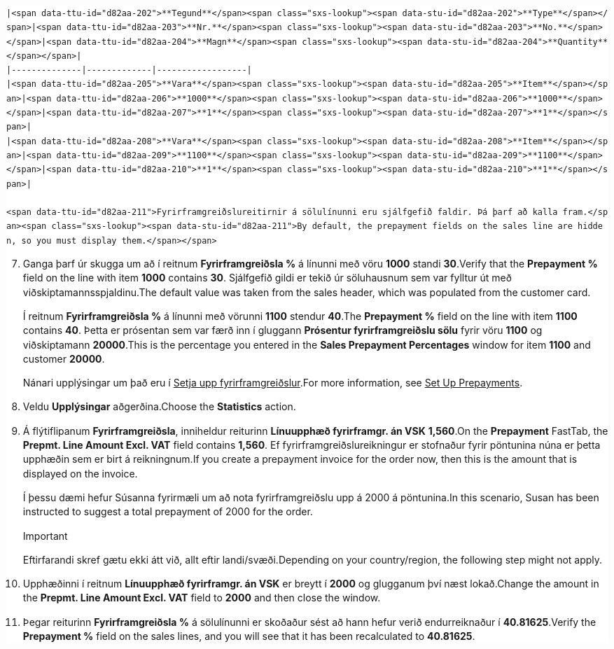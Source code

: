     |<span data-ttu-id="d82aa-202">**Tegund**</span><span class="sxs-lookup"><span data-stu-id="d82aa-202">**Type**</span></span>|<span data-ttu-id="d82aa-203">**Nr.**</span><span class="sxs-lookup"><span data-stu-id="d82aa-203">**No.**</span></span>|<span data-ttu-id="d82aa-204">**Magn**</span><span class="sxs-lookup"><span data-stu-id="d82aa-204">**Quantity**</span></span>|  
    |--------------|-------------|------------------|  
    |<span data-ttu-id="d82aa-205">**Vara**</span><span class="sxs-lookup"><span data-stu-id="d82aa-205">**Item**</span></span>|<span data-ttu-id="d82aa-206">**1000**</span><span class="sxs-lookup"><span data-stu-id="d82aa-206">**1000**</span></span>|<span data-ttu-id="d82aa-207">**1**</span><span class="sxs-lookup"><span data-stu-id="d82aa-207">**1**</span></span>|  
    |<span data-ttu-id="d82aa-208">**Vara**</span><span class="sxs-lookup"><span data-stu-id="d82aa-208">**Item**</span></span>|<span data-ttu-id="d82aa-209">**1100**</span><span class="sxs-lookup"><span data-stu-id="d82aa-209">**1100**</span></span>|<span data-ttu-id="d82aa-210">**1**</span><span class="sxs-lookup"><span data-stu-id="d82aa-210">**1**</span></span>|

    <span data-ttu-id="d82aa-211">Fyrirframgreiðslureitirnir á sölulínunni eru sjálfgefið faldir. Þá þarf að kalla fram.</span><span class="sxs-lookup"><span data-stu-id="d82aa-211">By default, the prepayment fields on the sales line are hidden, so you must display them.</span></span>  

7. <span data-ttu-id="d82aa-212">Ganga þarf úr skugga um að í reitnum **Fyrirframgreiðsla %** á línunni með vöru **1000** standi **30**.</span><span class="sxs-lookup"><span data-stu-id="d82aa-212">Verify that the **Prepayment %** field on the line with item **1000** contains **30**.</span></span> <span data-ttu-id="d82aa-213">Sjálfgefið gildi er tekið úr söluhausnum sem var fylltur út með viðskiptamannsspjaldinu.</span><span class="sxs-lookup"><span data-stu-id="d82aa-213">The default value was taken from the sales header, which was populated from the customer card.</span></span>  

    <span data-ttu-id="d82aa-214">Í reitnum **Fyrirframgreiðsla %** á línunni með vörunni **1100** stendur **40**.</span><span class="sxs-lookup"><span data-stu-id="d82aa-214">The **Prepayment %** field on the line with item **1100** contains **40**.</span></span> <span data-ttu-id="d82aa-215">Þetta er prósentan sem var færð inn í gluggann **Prósentur fyrirframgreiðslu sölu** fyrir vöru **1100** og viðskiptamann **20000**.</span><span class="sxs-lookup"><span data-stu-id="d82aa-215">This is the percentage you entered in the **Sales Prepayment Percentages** window for item **1100** and customer **20000**.</span></span>  

    <span data-ttu-id="d82aa-216">Nánari upplýsingar um það eru í [Setja upp fyrirframgreiðslur](finance-set-up-prepayments.md).</span><span class="sxs-lookup"><span data-stu-id="d82aa-216">For more information, see [Set Up Prepayments](finance-set-up-prepayments.md).</span></span>  
8. <span data-ttu-id="d82aa-217">Veldu **Upplýsingar** aðgerðina.</span><span class="sxs-lookup"><span data-stu-id="d82aa-217">Choose the **Statistics** action.</span></span>  
9. <span data-ttu-id="d82aa-218">Á flýtiflipanum **Fyrirframgreiðsla**, inniheldur reiturinn **Línuupphæð fyrirframgr. án VSK** **1,560**.</span><span class="sxs-lookup"><span data-stu-id="d82aa-218">On the **Prepayment** FastTab, the **Prepmt. Line Amount Excl. VAT** field contains **1,560**.</span></span> <span data-ttu-id="d82aa-219">Ef fyrirframgreiðslureikningur er stofnaður fyrir pöntunina núna er þetta upphæðin sem er birt á reikningnum.</span><span class="sxs-lookup"><span data-stu-id="d82aa-219">If you create a prepayment invoice for the order now, then this is the amount that is displayed on the invoice.</span></span>  

    <span data-ttu-id="d82aa-220">Í þessu dæmi hefur Súsanna fyrirmæli um að nota fyrirframgreiðslu upp á 2000 á pöntunina.</span><span class="sxs-lookup"><span data-stu-id="d82aa-220">In this scenario, Susan has been instructed to suggest a total prepayment of 2000 for the order.</span></span>  

    > [!IMPORTANT]  
    >  <span data-ttu-id="d82aa-221">Eftirfarandi skref gætu ekki átt við, allt eftir landi/svæði.</span><span class="sxs-lookup"><span data-stu-id="d82aa-221">Depending on your country/region, the following step might not apply.</span></span>  
10. <span data-ttu-id="d82aa-222">Upphæðinni í reitnum **Línuupphæð fyrirframgr. án VSK** er breytt í **2000** og glugganum því næst lokað.</span><span class="sxs-lookup"><span data-stu-id="d82aa-222">Change the amount in the **Prepmt. Line Amount Excl. VAT** field to **2000** and then close the window.</span></span>  
11. <span data-ttu-id="d82aa-223">Þegar reiturinn **Fyrirframgreiðsla %** á sölulínunni er skoðaður sést að hann hefur verið endurreiknaður í **40.81625**.</span><span class="sxs-lookup"><span data-stu-id="d82aa-223">Verify the **Prepayment %** field on the sales lines, and you will see that it has been recalculated to **40.81625**.</span></span>  
